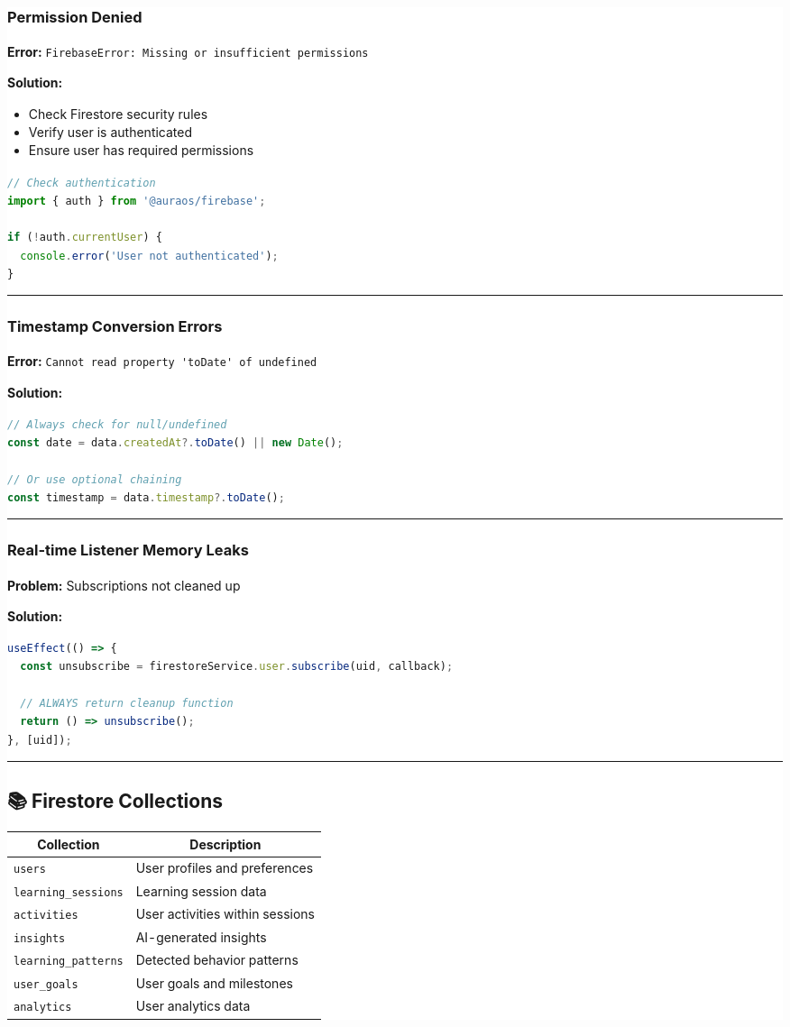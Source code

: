 
### Permission Denied

**Error:** `FirebaseError: Missing or insufficient permissions`

**Solution:**
- Check Firestore security rules
- Verify user is authenticated
- Ensure user has required permissions

```javascript
// Check authentication
import { auth } from '@auraos/firebase';

if (!auth.currentUser) {
  console.error('User not authenticated');
}
```

---

### Timestamp Conversion Errors

**Error:** `Cannot read property 'toDate' of undefined`

**Solution:**
```typescript
// Always check for null/undefined
const date = data.createdAt?.toDate() || new Date();

// Or use optional chaining
const timestamp = data.timestamp?.toDate();
```

---

### Real-time Listener Memory Leaks

**Problem:** Subscriptions not cleaned up

**Solution:**
```typescript
useEffect(() => {
  const unsubscribe = firestoreService.user.subscribe(uid, callback);
  
  // ALWAYS return cleanup function
  return () => unsubscribe();
}, [uid]);
```

---

## 📚 Firestore Collections

| Collection | Description |
|------------|-------------|
| `users` | User profiles and preferences |
| `learning_sessions` | Learning session data |
| `activities` | User activities within sessions |
| `insights` | AI-generated insights |
| `learning_patterns` | Detected behavior patterns |
| `user_goals` | User goals and milestones |
| `analytics` | User analytics data |